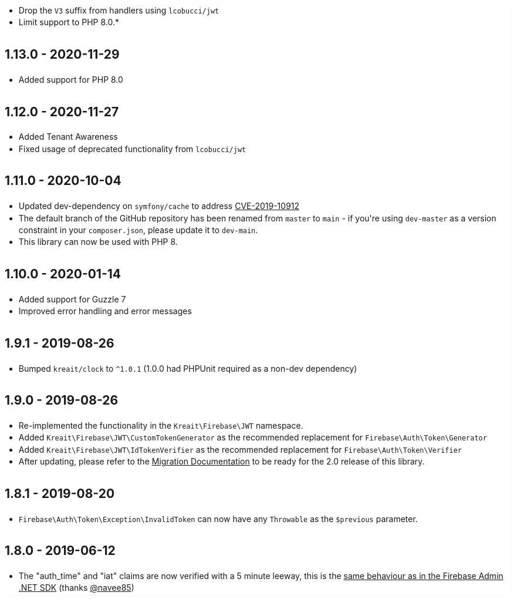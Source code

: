 - Drop the `V3` suffix from handlers using `lcobucci/jwt`
- Limit support to PHP 8.0.*

## 1.13.0 - 2020-11-29

- Added support for PHP 8.0

## 1.12.0 - 2020-11-27

- Added Tenant Awareness
- Fixed usage of deprecated functionality from `lcobucci/jwt`

## 1.11.0 - 2020-10-04

- Updated dev-dependency on `symfony/cache` to address [CVE-2019-10912](https://github.com/advisories/GHSA-w2fr-65vp-mxw3)
- The default branch of the GitHub repository has been renamed from `master` to `main` - 
  if you're using `dev-master` as a version constraint in your `composer.json`, please 
  update it to `dev-main`.
- This library can now be used with PHP 8. 

## 1.10.0 - 2020-01-14

- Added support for Guzzle 7
- Improved error handling and error messages

## 1.9.1 - 2019-08-26

- Bumped `kreait/clock` to `^1.0.1` (1.0.0 had PHPUnit required as a non-dev dependency)

## 1.9.0 - 2019-08-26

- Re-implemented the functionality in the `Kreait\Firebase\JWT` namespace.
- Added `Kreait\Firebase\JWT\CustomTokenGenerator` as the recommended replacement for `Firebase\Auth\Token\Generator`
- Added `Kreait\Firebase\JWT\IdTokenVerifier` as the recommended replacement for `Firebase\Auth\Token\Verifier`
- After updating, please refer to the [Migration Documentation](MIGRATE-1.x-to-2.0.md) to be ready for the 2.0 release of this library.

## 1.8.1 - 2019-08-20

- `Firebase\Auth\Token\Exception\InvalidToken` can now have any `Throwable` as the `$previous` parameter.

## 1.8.0 - 2019-06-12

- The "auth_time" and "iat" claims are now verified with a 5 minute leeway, 
  this is the [same behaviour as in the Firebase Admin .NET SDK](https://github.com/firebase/firebase-admin-dotnet/pull/29) 
  (thanks [@navee85](https://github.com/navee85))
